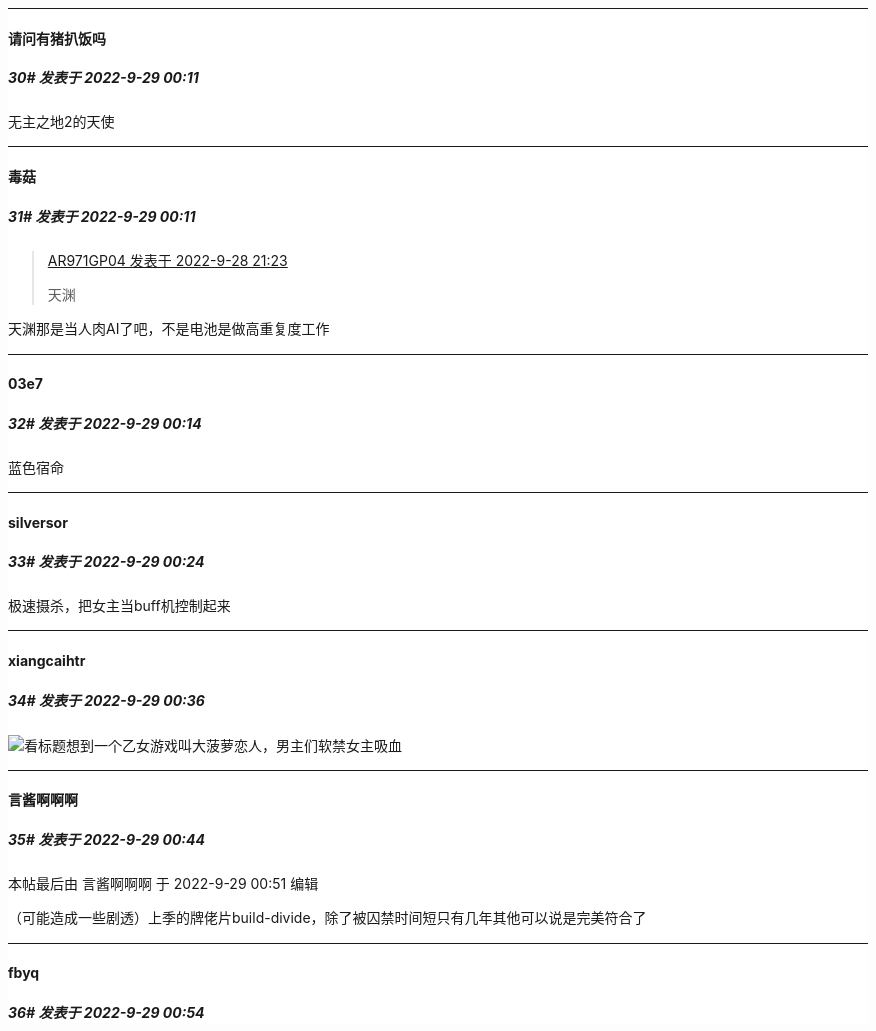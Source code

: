 *****

####  请问有猪扒饭吗  
##### 30#       发表于 2022-9-29 00:11

无主之地2的天使



*****

####  毒菇  
##### 31#       发表于 2022-9-29 00:11

<blockquote><a href="httphttps://bbs.saraba1st.com/2b/forum.php?mod=redirect&amp;goto=findpost&amp;pid=57688769&amp;ptid=2097169" target="_blank">AR971GP04 发表于 2022-9-28 21:23</a>

天渊</blockquote>
天渊那是当人肉AI了吧，不是电池是做高重复度工作

*****

####  03e7  
##### 32#       发表于 2022-9-29 00:14

蓝色宿命

*****

####  silversor  
##### 33#       发表于 2022-9-29 00:24

极速摄杀，把女主当buff机控制起来

*****

####  xiangcaihtr  
##### 34#       发表于 2022-9-29 00:36

<img src="https://static.saraba1st.com/image/smiley/face2017/067.png" referrerpolicy="no-referrer">看标题想到一个乙女游戏叫大菠萝恋人，男主们软禁女主吸血

*****

####  言酱啊啊啊  
##### 35#       发表于 2022-9-29 00:44

 本帖最后由 言酱啊啊啊 于 2022-9-29 00:51 编辑 

（可能造成一些剧透）上季的牌佬片build-divide，除了被囚禁时间短只有几年其他可以说是完美符合了

*****

####  fbyq  
##### 36#       发表于 2022-9-29 00:54
